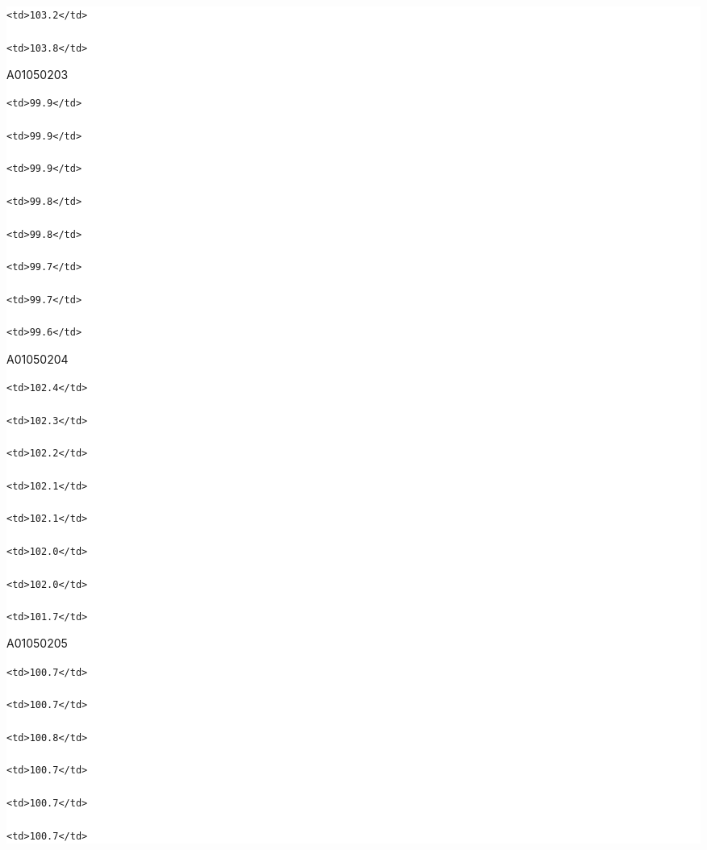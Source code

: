     <td>103.2</td>
    
    <td>103.8</td>
    

</tr>

<tr>
    <td>A01050203</td>
    
    <td>99.9</td>
    
    <td>99.9</td>
    
    <td>99.9</td>
    
    <td>99.8</td>
    
    <td>99.8</td>
    
    <td>99.7</td>
    
    <td>99.7</td>
    
    <td>99.6</td>
    

</tr>

<tr>
    <td>A01050204</td>
    
    <td>102.4</td>
    
    <td>102.3</td>
    
    <td>102.2</td>
    
    <td>102.1</td>
    
    <td>102.1</td>
    
    <td>102.0</td>
    
    <td>102.0</td>
    
    <td>101.7</td>
    

</tr>

<tr>
    <td>A01050205</td>
    
    <td>100.7</td>
    
    <td>100.7</td>
    
    <td>100.8</td>
    
    <td>100.7</td>
    
    <td>100.7</td>
    
    <td>100.7</td>
    